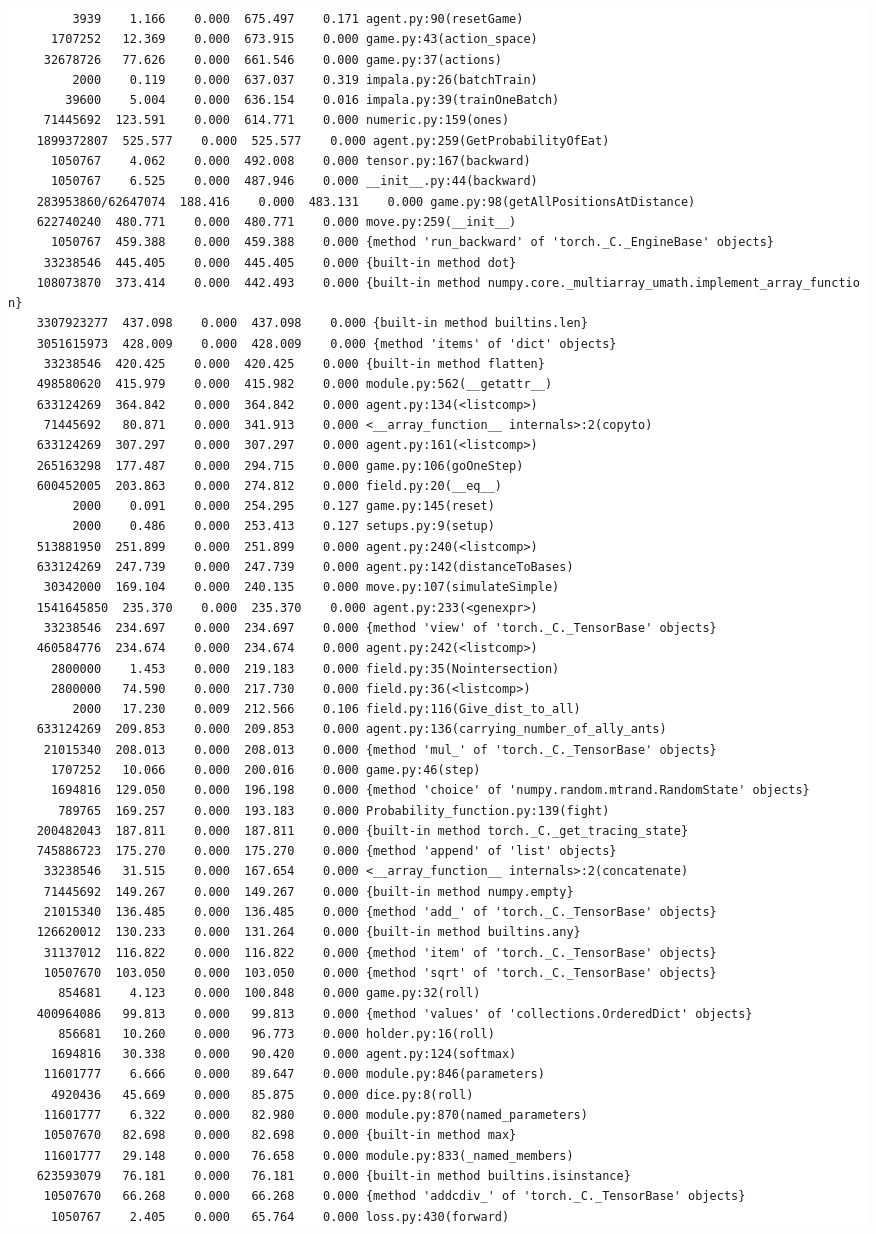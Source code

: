              3939    1.166    0.000  675.497    0.171 agent.py:90(resetGame)
          1707252   12.369    0.000  673.915    0.000 game.py:43(action_space)
         32678726   77.626    0.000  661.546    0.000 game.py:37(actions)
             2000    0.119    0.000  637.037    0.319 impala.py:26(batchTrain)
            39600    5.004    0.000  636.154    0.016 impala.py:39(trainOneBatch)
         71445692  123.591    0.000  614.771    0.000 numeric.py:159(ones)
        1899372807  525.577    0.000  525.577    0.000 agent.py:259(GetProbabilityOfEat)
          1050767    4.062    0.000  492.008    0.000 tensor.py:167(backward)
          1050767    6.525    0.000  487.946    0.000 __init__.py:44(backward)
        283953860/62647074  188.416    0.000  483.131    0.000 game.py:98(getAllPositionsAtDistance)
        622740240  480.771    0.000  480.771    0.000 move.py:259(__init__)
          1050767  459.388    0.000  459.388    0.000 {method 'run_backward' of 'torch._C._EngineBase' objects}
         33238546  445.405    0.000  445.405    0.000 {built-in method dot}
        108073870  373.414    0.000  442.493    0.000 {built-in method numpy.core._multiarray_umath.implement_array_function}
        3307923277  437.098    0.000  437.098    0.000 {built-in method builtins.len}
        3051615973  428.009    0.000  428.009    0.000 {method 'items' of 'dict' objects}
         33238546  420.425    0.000  420.425    0.000 {built-in method flatten}
        498580620  415.979    0.000  415.982    0.000 module.py:562(__getattr__)
        633124269  364.842    0.000  364.842    0.000 agent.py:134(<listcomp>)
         71445692   80.871    0.000  341.913    0.000 <__array_function__ internals>:2(copyto)
        633124269  307.297    0.000  307.297    0.000 agent.py:161(<listcomp>)
        265163298  177.487    0.000  294.715    0.000 game.py:106(goOneStep)
        600452005  203.863    0.000  274.812    0.000 field.py:20(__eq__)
             2000    0.091    0.000  254.295    0.127 game.py:145(reset)
             2000    0.486    0.000  253.413    0.127 setups.py:9(setup)
        513881950  251.899    0.000  251.899    0.000 agent.py:240(<listcomp>)
        633124269  247.739    0.000  247.739    0.000 agent.py:142(distanceToBases)
         30342000  169.104    0.000  240.135    0.000 move.py:107(simulateSimple)
        1541645850  235.370    0.000  235.370    0.000 agent.py:233(<genexpr>)
         33238546  234.697    0.000  234.697    0.000 {method 'view' of 'torch._C._TensorBase' objects}
        460584776  234.674    0.000  234.674    0.000 agent.py:242(<listcomp>)
          2800000    1.453    0.000  219.183    0.000 field.py:35(Nointersection)
          2800000   74.590    0.000  217.730    0.000 field.py:36(<listcomp>)
             2000   17.230    0.009  212.566    0.106 field.py:116(Give_dist_to_all)
        633124269  209.853    0.000  209.853    0.000 agent.py:136(carrying_number_of_ally_ants)
         21015340  208.013    0.000  208.013    0.000 {method 'mul_' of 'torch._C._TensorBase' objects}
          1707252   10.066    0.000  200.016    0.000 game.py:46(step)
          1694816  129.050    0.000  196.198    0.000 {method 'choice' of 'numpy.random.mtrand.RandomState' objects}
           789765  169.257    0.000  193.183    0.000 Probability_function.py:139(fight)
        200482043  187.811    0.000  187.811    0.000 {built-in method torch._C._get_tracing_state}
        745886723  175.270    0.000  175.270    0.000 {method 'append' of 'list' objects}
         33238546   31.515    0.000  167.654    0.000 <__array_function__ internals>:2(concatenate)
         71445692  149.267    0.000  149.267    0.000 {built-in method numpy.empty}
         21015340  136.485    0.000  136.485    0.000 {method 'add_' of 'torch._C._TensorBase' objects}
        126620012  130.233    0.000  131.264    0.000 {built-in method builtins.any}
         31137012  116.822    0.000  116.822    0.000 {method 'item' of 'torch._C._TensorBase' objects}
         10507670  103.050    0.000  103.050    0.000 {method 'sqrt' of 'torch._C._TensorBase' objects}
           854681    4.123    0.000  100.848    0.000 game.py:32(roll)
        400964086   99.813    0.000   99.813    0.000 {method 'values' of 'collections.OrderedDict' objects}
           856681   10.260    0.000   96.773    0.000 holder.py:16(roll)
          1694816   30.338    0.000   90.420    0.000 agent.py:124(softmax)
         11601777    6.666    0.000   89.647    0.000 module.py:846(parameters)
          4920436   45.669    0.000   85.875    0.000 dice.py:8(roll)
         11601777    6.322    0.000   82.980    0.000 module.py:870(named_parameters)
         10507670   82.698    0.000   82.698    0.000 {built-in method max}
         11601777   29.148    0.000   76.658    0.000 module.py:833(_named_members)
        623593079   76.181    0.000   76.181    0.000 {built-in method builtins.isinstance}
         10507670   66.268    0.000   66.268    0.000 {method 'addcdiv_' of 'torch._C._TensorBase' objects}
          1050767    2.405    0.000   65.764    0.000 loss.py:430(forward)

